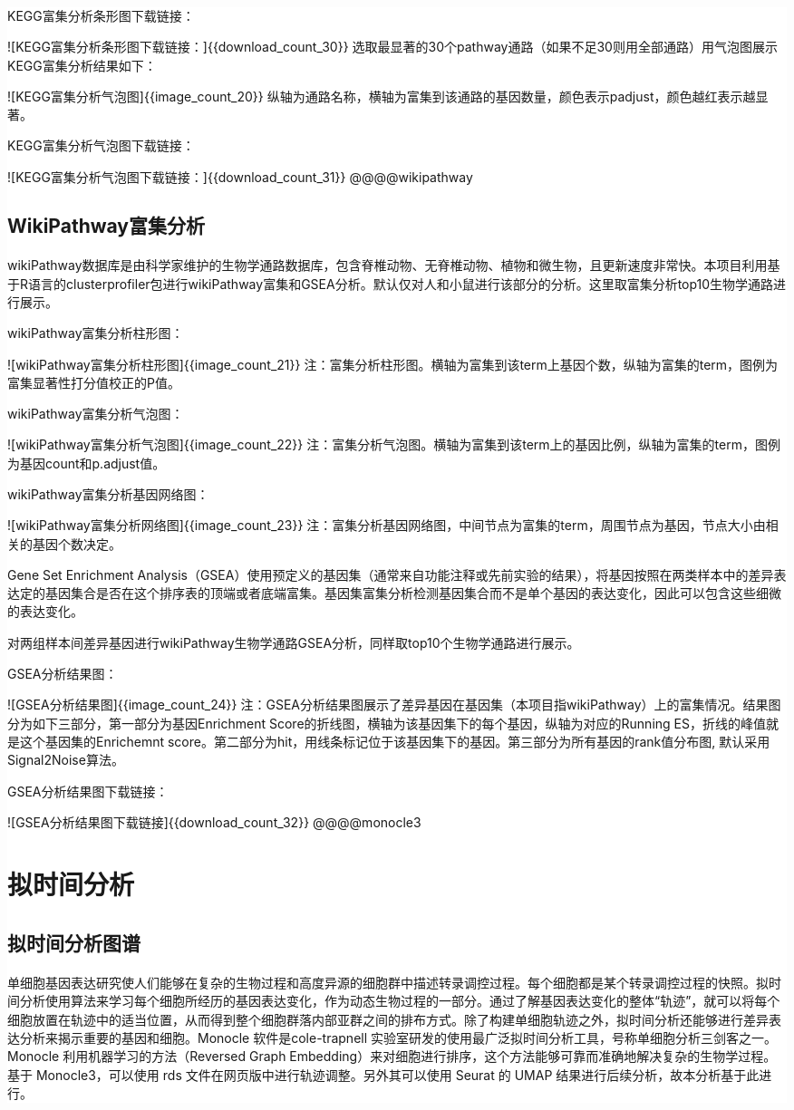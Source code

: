 KEGG富集分析条形图下载链接：

![KEGG富集分析条形图下载链接：]{{download_count_30}}
选取最显著的30个pathway通路（如果不足30则用全部通路）用气泡图展示KEGG富集分析结果如下：

![KEGG富集分析气泡图]{{image_count_20}}
纵轴为通路名称，横轴为富集到该通路的基因数量，颜色表示padjust，颜色越红表示越显著。

KEGG富集分析气泡图下载链接：

![KEGG富集分析气泡图下载链接：]{{download_count_31}}
@@@@wikipathway
## WikiPathway富集分析
wikiPathway数据库是由科学家维护的生物学通路数据库，包含脊椎动物、无脊椎动物、植物和微生物，且更新速度非常快。本项目利用基于R语言的clusterprofiler包进行wikiPathway富集和GSEA分析。默认仅对人和小鼠进行该部分的分析。这里取富集分析top10生物学通路进行展示。

wikiPathway富集分析柱形图：

![wikiPathway富集分析柱形图]{{image_count_21}}
注：富集分析柱形图。横轴为富集到该term上基因个数，纵轴为富集的term，图例为富集显著性打分值校正的P值。

wikiPathway富集分析气泡图：

![wikiPathway富集分析气泡图]{{image_count_22}}
注：富集分析气泡图。横轴为富集到该term上的基因比例，纵轴为富集的term，图例为基因count和p.adjust值。

wikiPathway富集分析基因网络图：

![wikiPathway富集分析网络图]{{image_count_23}}
注：富集分析基因网络图，中间节点为富集的term，周围节点为基因，节点大小由相关的基因个数决定。

Gene Set Enrichment Analysis（GSEA）使用预定义的基因集（通常来自功能注释或先前实验的结果），将基因按照在两类样本中的差异表达定的基因集合是否在这个排序表的顶端或者底端富集。基因集富集分析检测基因集合而不是单个基因的表达变化，因此可以包含这些细微的表达变化。

对两组样本间差异基因进行wikiPathway生物学通路GSEA分析，同样取top10个生物学通路进行展示。

GSEA分析结果图：

![GSEA分析结果图]{{image_count_24}}
注：GSEA分析结果图展示了差异基因在基因集（本项目指wikiPathway）上的富集情况。结果图分为如下三部分，第一部分为基因Enrichment Score的折线图，横轴为该基因集下的每个基因，纵轴为对应的Running ES，折线的峰值就是这个基因集的Enrichemnt score。第二部分为hit，用线条标记位于该基因集下的基因。第三部分为所有基因的rank值分布图, 默认采用Signal2Noise算法。

GSEA分析结果图下载链接：

![GSEA分析结果图下载链接]{{download_count_32}}
@@@@monocle3
# 拟时间分析
## 拟时间分析图谱
单细胞基因表达研究使人们能够在复杂的生物过程和高度异源的细胞群中描述转录调控过程。每个细胞都是某个转录调控过程的快照。拟时间分析使用算法来学习每个细胞所经历的基因表达变化，作为动态生物过程的一部分。通过了解基因表达变化的整体“轨迹”，就可以将每个细胞放置在轨迹中的适当位置，从而得到整个细胞群落内部亚群之间的排布方式。除了构建单细胞轨迹之外，拟时间分析还能够进行差异表达分析来揭示重要的基因和细胞。Monocle 软件是cole-trapnell 实验室研发的使用最广泛拟时间分析工具，号称单细胞分析三剑客之一。 Monocle 利用机器学习的方法（Reversed Graph Embedding）来对细胞进行排序，这个方法能够可靠而准确地解决复杂的生物学过程。 基于 Monocle3，可以使用 rds 文件在网页版中进行轨迹调整。另外其可以使用 Seurat 的 UMAP 结果进行后续分析，故本分析基于此进行。
